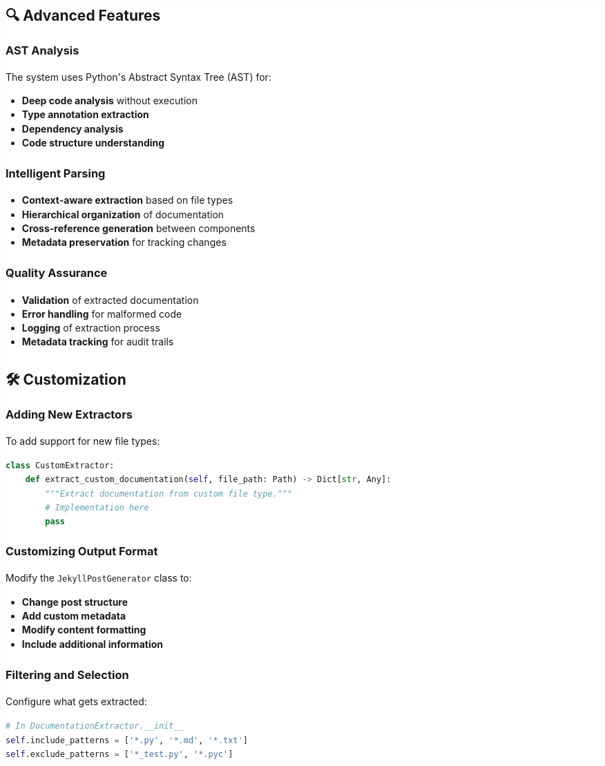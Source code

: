 ## 🔍 Advanced Features

### AST Analysis

The system uses Python's Abstract Syntax Tree (AST) for:

- **Deep code analysis** without execution
- **Type annotation extraction**
- **Dependency analysis**
- **Code structure understanding**

### Intelligent Parsing

- **Context-aware extraction** based on file types
- **Hierarchical organization** of documentation
- **Cross-reference generation** between components
- **Metadata preservation** for tracking changes

### Quality Assurance

- **Validation** of extracted documentation
- **Error handling** for malformed code
- **Logging** of extraction process
- **Metadata tracking** for audit trails

## 🛠️ Customization

### Adding New Extractors

To add support for new file types:

```python
class CustomExtractor:
    def extract_custom_documentation(self, file_path: Path) -> Dict[str, Any]:
        """Extract documentation from custom file type."""
        # Implementation here
        pass
```

### Customizing Output Format

Modify the `JekyllPostGenerator` class to:

- **Change post structure**
- **Add custom metadata**
- **Modify content formatting**
- **Include additional information**

### Filtering and Selection

Configure what gets extracted:

```python
# In DocumentationExtractor.__init__
self.include_patterns = ['*.py', '*.md', '*.txt']
self.exclude_patterns = ['*_test.py', '*.pyc']
```
